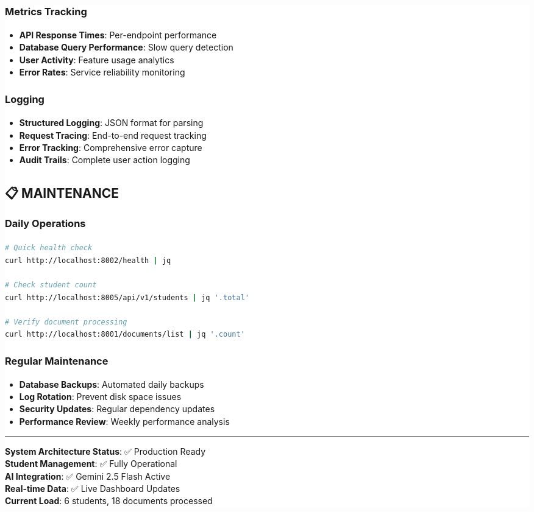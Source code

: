 ### Metrics Tracking
- **API Response Times**: Per-endpoint performance
- **Database Query Performance**: Slow query detection
- **User Activity**: Feature usage analytics
- **Error Rates**: Service reliability monitoring

### Logging
- **Structured Logging**: JSON format for parsing
- **Request Tracing**: End-to-end request tracking
- **Error Tracking**: Comprehensive error capture
- **Audit Trails**: Complete user action logging

## 📋 MAINTENANCE

### Daily Operations
```bash
# Quick health check
curl http://localhost:8002/health | jq

# Check student count
curl http://localhost:8005/api/v1/students | jq '.total'

# Verify document processing
curl http://localhost:8001/documents/list | jq '.count'
```

### Regular Maintenance
- **Database Backups**: Automated daily backups
- **Log Rotation**: Prevent disk space issues
- **Security Updates**: Regular dependency updates
- **Performance Review**: Weekly performance analysis

---

**System Architecture Status**: ✅ Production Ready  
**Student Management**: ✅ Fully Operational  
**AI Integration**: ✅ Gemini 2.5 Flash Active  
**Real-time Data**: ✅ Live Dashboard Updates  
**Current Load**: 6 students, 18 documents processed